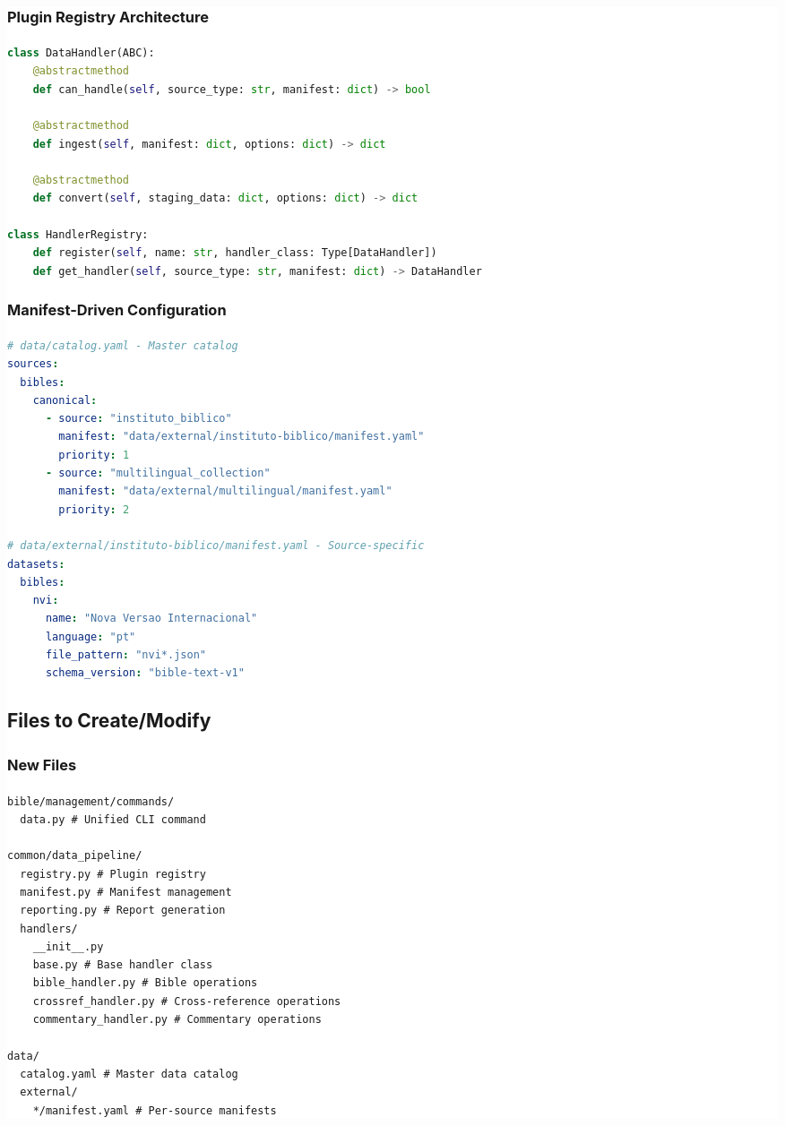 ### Plugin Registry Architecture
```python
class DataHandler(ABC):
    @abstractmethod
    def can_handle(self, source_type: str, manifest: dict) -> bool

    @abstractmethod
    def ingest(self, manifest: dict, options: dict) -> dict

    @abstractmethod
    def convert(self, staging_data: dict, options: dict) -> dict

class HandlerRegistry:
    def register(self, name: str, handler_class: Type[DataHandler])
    def get_handler(self, source_type: str, manifest: dict) -> DataHandler
```

### Manifest-Driven Configuration
```yaml
# data/catalog.yaml - Master catalog
sources:
  bibles:
    canonical:
      - source: "instituto_biblico"
        manifest: "data/external/instituto-biblico/manifest.yaml"
        priority: 1
      - source: "multilingual_collection"
        manifest: "data/external/multilingual/manifest.yaml"
        priority: 2

# data/external/instituto-biblico/manifest.yaml - Source-specific
datasets:
  bibles:
    nvi:
      name: "Nova Versao Internacional"
      language: "pt"
      file_pattern: "nvi*.json"
      schema_version: "bible-text-v1"
```

## Files to Create/Modify

### New Files
```
bible/management/commands/
  data.py # Unified CLI command

common/data_pipeline/
  registry.py # Plugin registry
  manifest.py # Manifest management
  reporting.py # Report generation
  handlers/
    __init__.py
    base.py # Base handler class
    bible_handler.py # Bible operations
    crossref_handler.py # Cross-reference operations
    commentary_handler.py # Commentary operations

data/
  catalog.yaml # Master data catalog
  external/
    */manifest.yaml # Per-source manifests

```